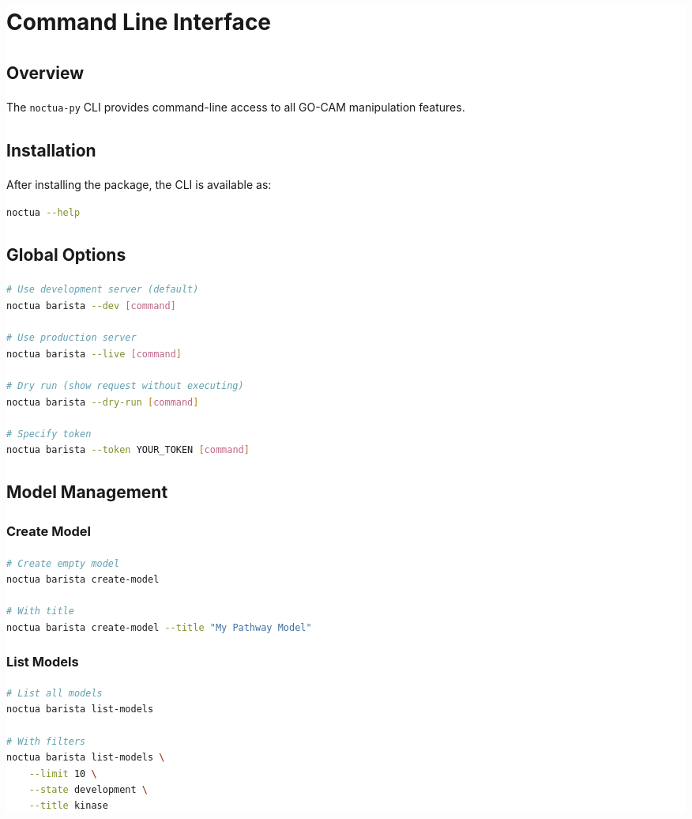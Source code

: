 # Command Line Interface

## Overview

The `noctua-py` CLI provides command-line access to all GO-CAM manipulation features.

## Installation

After installing the package, the CLI is available as:

```bash
noctua --help
```

## Global Options

```bash
# Use development server (default)
noctua barista --dev [command]

# Use production server
noctua barista --live [command]

# Dry run (show request without executing)
noctua barista --dry-run [command]

# Specify token
noctua barista --token YOUR_TOKEN [command]
```

## Model Management

### Create Model

```bash
# Create empty model
noctua barista create-model

# With title
noctua barista create-model --title "My Pathway Model"
```

### List Models

```bash
# List all models
noctua barista list-models

# With filters
noctua barista list-models \
    --limit 10 \
    --state development \
    --title kinase
```

